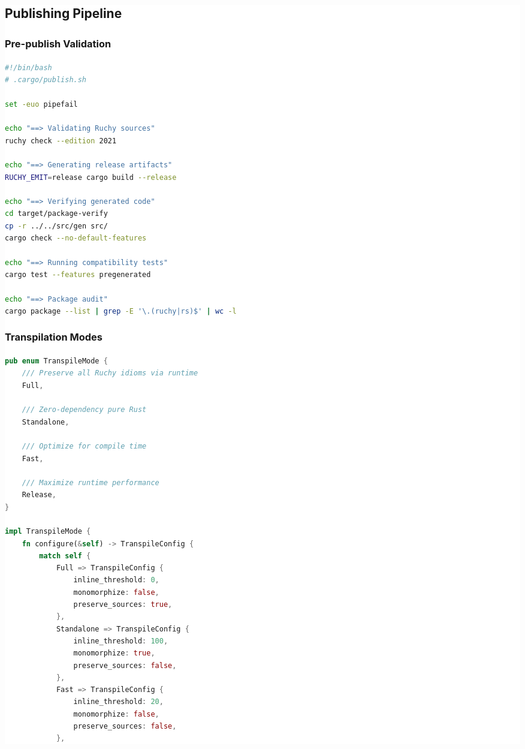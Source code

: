 ## Publishing Pipeline

### Pre-publish Validation

```bash
#!/bin/bash
# .cargo/publish.sh

set -euo pipefail

echo "==> Validating Ruchy sources"
ruchy check --edition 2021

echo "==> Generating release artifacts"
RUCHY_EMIT=release cargo build --release

echo "==> Verifying generated code"
cd target/package-verify
cp -r ../../src/gen src/
cargo check --no-default-features

echo "==> Running compatibility tests"
cargo test --features pregenerated

echo "==> Package audit"
cargo package --list | grep -E '\.(ruchy|rs)$' | wc -l
```

### Transpilation Modes

```rust
pub enum TranspileMode {
    /// Preserve all Ruchy idioms via runtime
    Full,
    
    /// Zero-dependency pure Rust
    Standalone,
    
    /// Optimize for compile time
    Fast,
    
    /// Maximize runtime performance  
    Release,
}

impl TranspileMode {
    fn configure(&self) -> TranspileConfig {
        match self {
            Full => TranspileConfig {
                inline_threshold: 0,
                monomorphize: false,
                preserve_sources: true,
            },
            Standalone => TranspileConfig {
                inline_threshold: 100,
                monomorphize: true,
                preserve_sources: false,
            },
            Fast => TranspileConfig {
                inline_threshold: 20,
                monomorphize: false,
                preserve_sources: false,
            },
```